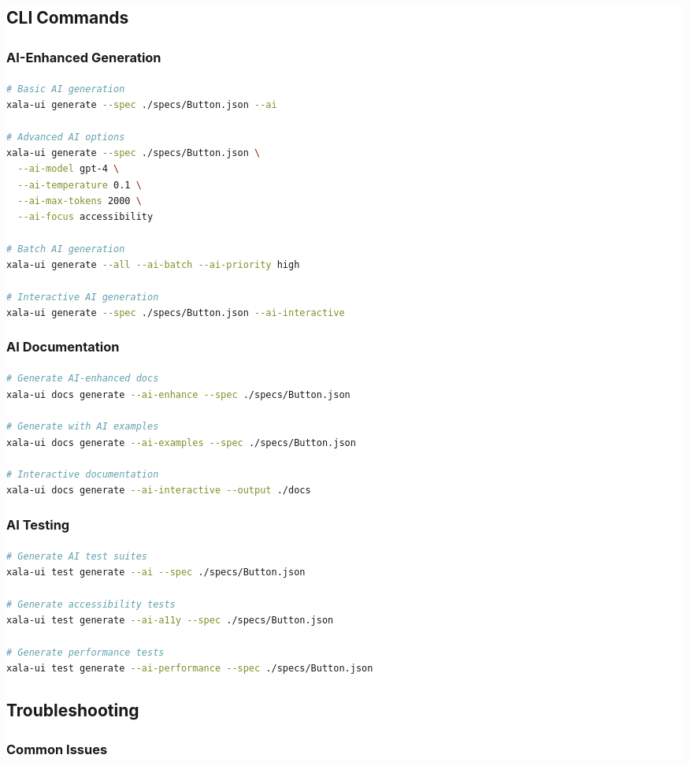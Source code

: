 ## CLI Commands

### AI-Enhanced Generation

```bash
# Basic AI generation
xala-ui generate --spec ./specs/Button.json --ai

# Advanced AI options
xala-ui generate --spec ./specs/Button.json \
  --ai-model gpt-4 \
  --ai-temperature 0.1 \
  --ai-max-tokens 2000 \
  --ai-focus accessibility

# Batch AI generation
xala-ui generate --all --ai-batch --ai-priority high

# Interactive AI generation
xala-ui generate --spec ./specs/Button.json --ai-interactive
```

### AI Documentation

```bash
# Generate AI-enhanced docs
xala-ui docs generate --ai-enhance --spec ./specs/Button.json

# Generate with AI examples
xala-ui docs generate --ai-examples --spec ./specs/Button.json

# Interactive documentation
xala-ui docs generate --ai-interactive --output ./docs
```

### AI Testing

```bash
# Generate AI test suites
xala-ui test generate --ai --spec ./specs/Button.json

# Generate accessibility tests
xala-ui test generate --ai-a11y --spec ./specs/Button.json

# Generate performance tests
xala-ui test generate --ai-performance --spec ./specs/Button.json
```

## Troubleshooting

### Common Issues
